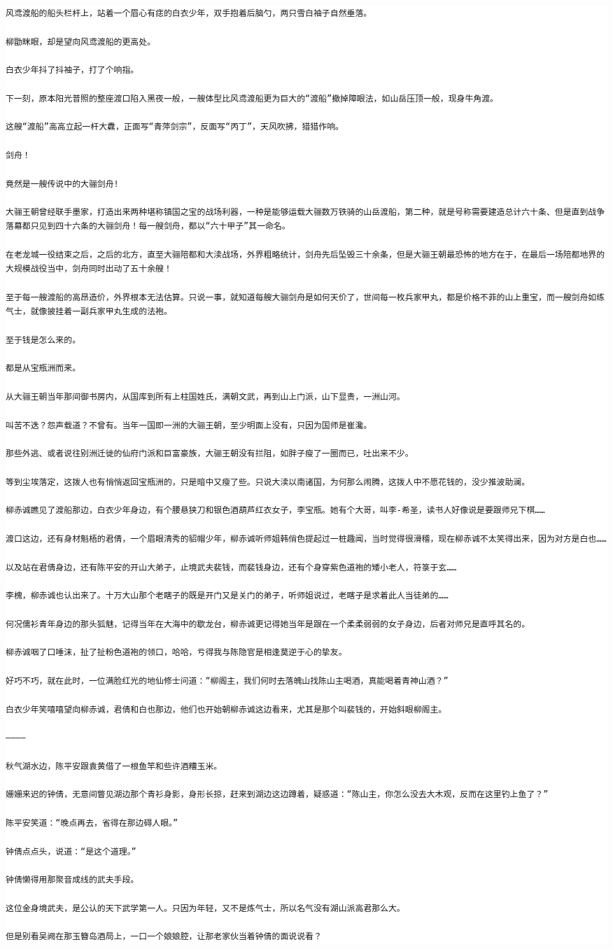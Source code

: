     风鸢渡船的船头栏杆上，站着一个眉心有痣的白衣少年，双手抱着后脑勺，两只雪白袖子自然垂落。

    柳勖眯眼，却是望向风鸢渡船的更高处。

    白衣少年抖了抖袖子，打了个响指。

    下一刻，原本阳光普照的整座渡口陷入黑夜一般，一艘体型比风鸢渡船更为巨大的“渡船”撤掉障眼法，如山岳压顶一般，现身牛角渡。

    这艘“渡船”高高立起一杆大纛，正面写“青萍剑宗”，反面写“丙丁”，天风吹拂，猎猎作响。

    剑舟！

    竟然是一艘传说中的大骊剑舟!

    大骊王朝曾经联手墨家，打造出来两种堪称镇国之宝的战场利器，一种是能够运载大骊数万铁骑的山岳渡船，第二种，就是号称需要建造总计六十条、但是直到战争落幕都只见到四十六条的大骊剑舟！每一艘剑舟，都以“六十甲子”其一命名。

    在老龙城一役结束之后，之后的北方，直至大骊陪都和大渎战场，外界粗略统计，剑舟先后坠毁三十余条，但是大骊王朝最恐怖的地方在于，在最后一场陪都地界的大规模战役当中，剑舟同时出动了五十余艘！

    至于每一艘渡船的高昂造价，外界根本无法估算。只说一事，就知道每艘大骊剑舟是如何天价了，世间每一枚兵家甲丸，都是价格不菲的山上重宝，而一艘剑舟如练气士，就像披挂着一副兵家甲丸生成的法袍。

    至于钱是怎么来的。

    都是从宝瓶洲而来。

    从大骊王朝当年那间御书房内，从国库到所有上柱国姓氏，满朝文武，再到山上门派，山下显贵，一洲山河。

    叫苦不迭？怨声载道？不曾有。当年一国即一洲的大骊王朝，至少明面上没有，只因为国师是崔瀺。

    那些外逃、或者说往别洲迁徙的仙府门派和巨富豪族，大骊王朝没有拦阻，如胖子瘦了一圈而已，吐出来不少。

    等到尘埃落定，这拨人也有悄悄返回宝瓶洲的，只是暗中又瘦了些。只说大渎以南诸国，为何那么闹腾，这拨人中不愿花钱的，没少推波助澜。

    柳赤诚瞧见了渡船那边，白衣少年身边，有个腰悬狭刀和银色酒葫芦红衣女子，李宝瓶。她有个大哥，叫李-希圣，读书人好像说是要跟师兄下棋……

    渡口这边，还有身材魁梧的君倩，一个眉眼清秀的貂帽少年，柳赤诚听师姐韩俏色提起过一桩趣闻，当时觉得很滑稽，现在柳赤诚不太笑得出来，因为对方是白也……

    以及站在君倩身边，还有陈平安的开山大弟子，止境武夫裴钱，而裴钱身边，还有个身穿紫色道袍的矮小老人，符箓于玄……

    李槐，柳赤诚也认出来了。十万大山那个老瞎子的既是开门又是关门的弟子，听师姐说过，老瞎子是求着此人当徒弟的……

    何况儒衫青年身边的那头狐魅，记得当年在大海中的歇龙台，柳赤诚更记得她当年是跟在一个柔柔弱弱的女子身边，后者对师兄是直呼其名的。

    柳赤诚咽了口唾沫，扯了扯粉色道袍的领口，哈哈，亏得我与陈隐官是相逢莫逆于心的挚友。

    好巧不巧，就在此时，一位满脸红光的地仙修士问道：“柳阁主，我们何时去落魄山找陈山主喝酒，真能喝着青神山酒？”

    白衣少年笑嘻嘻望向柳赤诚，君倩和白也那边，他们也开始朝柳赤诚这边看来，尤其是那个叫裴钱的，开始斜眼柳阁主。

    ————

    秋气湖水边，陈平安跟袁黄借了一根鱼竿和些许酒糟玉米。

    姗姗来迟的钟倩，无意间瞥见湖边那个青衫身影，身形长掠，赶来到湖边这边蹲着，疑惑道：“陈山主，你怎么没去大木观，反而在这里钓上鱼了？”

    陈平安笑道：“晚点再去，省得在那边碍人眼。”

    钟倩点点头，说道：“是这个道理。”

    钟倩懒得用那聚音成线的武夫手段。

    这位金身境武夫，是公认的天下武学第一人。只因为年轻，又不是炼气士，所以名气没有湖山派高君那么大。

    但是别看吴阙在那玉簪岛酒局上，一口一个娘娘腔，让那老家伙当着钟倩的面说说看？
